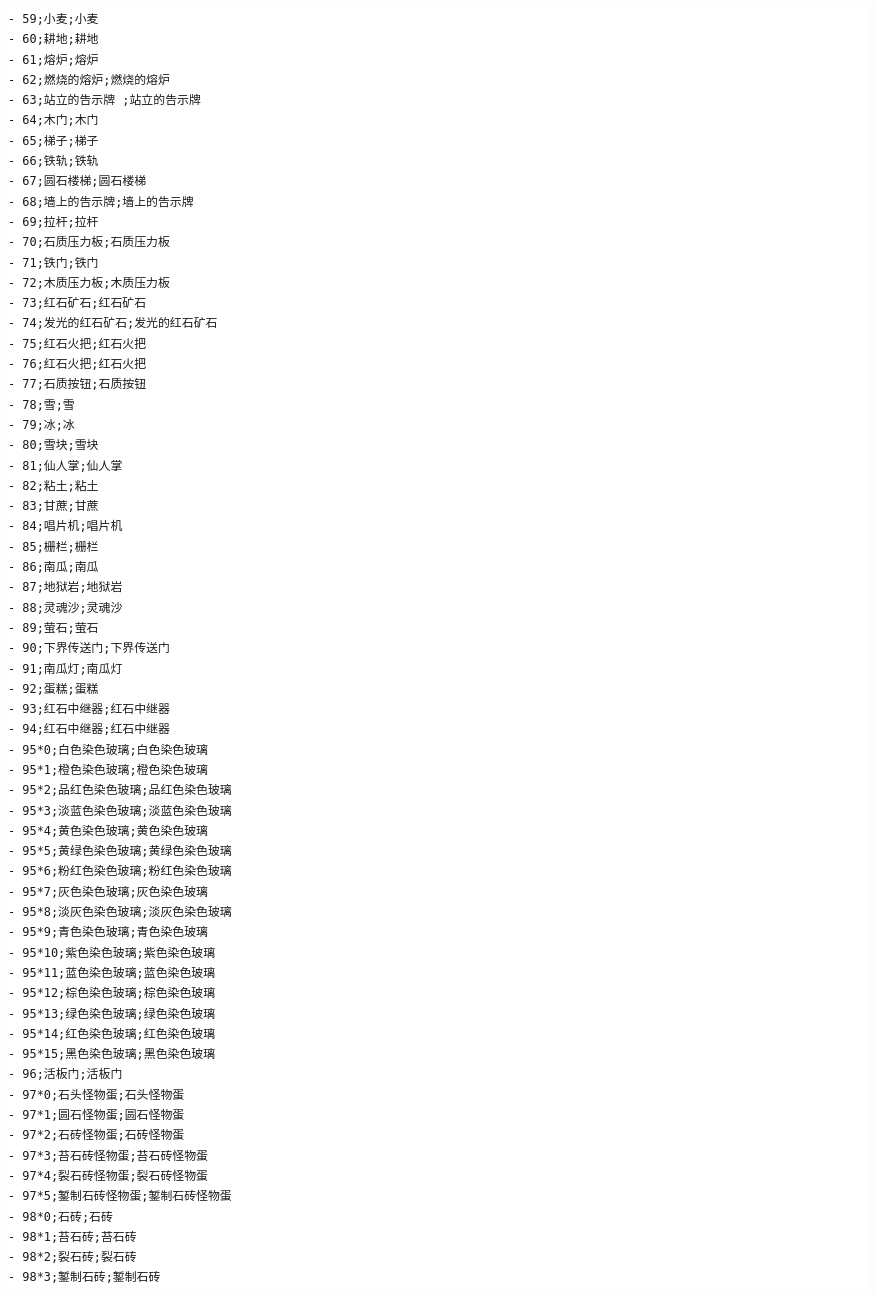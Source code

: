 ```
- 59;小麦;小麦
- 60;耕地;耕地
- 61;熔炉;熔炉
- 62;燃烧的熔炉;燃烧的熔炉
- 63;站立的告示牌 ;站立的告示牌 
- 64;木门;木门
- 65;梯子;梯子
- 66;铁轨;铁轨
- 67;圆石楼梯;圆石楼梯
- 68;墙上的告示牌;墙上的告示牌
- 69;拉杆;拉杆
- 70;石质压力板;石质压力板
- 71;铁门;铁门
- 72;木质压力板;木质压力板
- 73;红石矿石;红石矿石
- 74;发光的红石矿石;发光的红石矿石
- 75;红石火把;红石火把
- 76;红石火把;红石火把
- 77;石质按钮;石质按钮
- 78;雪;雪
- 79;冰;冰 
- 80;雪块;雪块
- 81;仙人掌;仙人掌
- 82;粘土;粘土
- 83;甘蔗;甘蔗
- 84;唱片机;唱片机
- 85;栅栏;栅栏
- 86;南瓜;南瓜
- 87;地狱岩;地狱岩
- 88;灵魂沙;灵魂沙
- 89;萤石;萤石
- 90;下界传送门;下界传送门
- 91;南瓜灯;南瓜灯
- 92;蛋糕;蛋糕
- 93;红石中继器;红石中继器
- 94;红石中继器;红石中继器
- 95*0;白色染色玻璃;白色染色玻璃
- 95*1;橙色染色玻璃;橙色染色玻璃
- 95*2;品红色染色玻璃;品红色染色玻璃
- 95*3;淡蓝色染色玻璃;淡蓝色染色玻璃
- 95*4;黄色染色玻璃;黄色染色玻璃
- 95*5;黄绿色染色玻璃;黄绿色染色玻璃
- 95*6;粉红色染色玻璃;粉红色染色玻璃
- 95*7;灰色染色玻璃;灰色染色玻璃
- 95*8;淡灰色染色玻璃;淡灰色染色玻璃
- 95*9;青色染色玻璃;青色染色玻璃
- 95*10;紫色染色玻璃;紫色染色玻璃
- 95*11;蓝色染色玻璃;蓝色染色玻璃
- 95*12;棕色染色玻璃;棕色染色玻璃
- 95*13;绿色染色玻璃;绿色染色玻璃
- 95*14;红色染色玻璃;红色染色玻璃
- 95*15;黑色染色玻璃;黑色染色玻璃
- 96;活板门;活板门
- 97*0;石头怪物蛋;石头怪物蛋
- 97*1;圆石怪物蛋;圆石怪物蛋
- 97*2;石砖怪物蛋;石砖怪物蛋
- 97*3;苔石砖怪物蛋;苔石砖怪物蛋
- 97*4;裂石砖怪物蛋;裂石砖怪物蛋
- 97*5;錾制石砖怪物蛋;錾制石砖怪物蛋
- 98*0;石砖;石砖
- 98*1;苔石砖;苔石砖
- 98*2;裂石砖;裂石砖
- 98*3;錾制石砖;錾制石砖
```